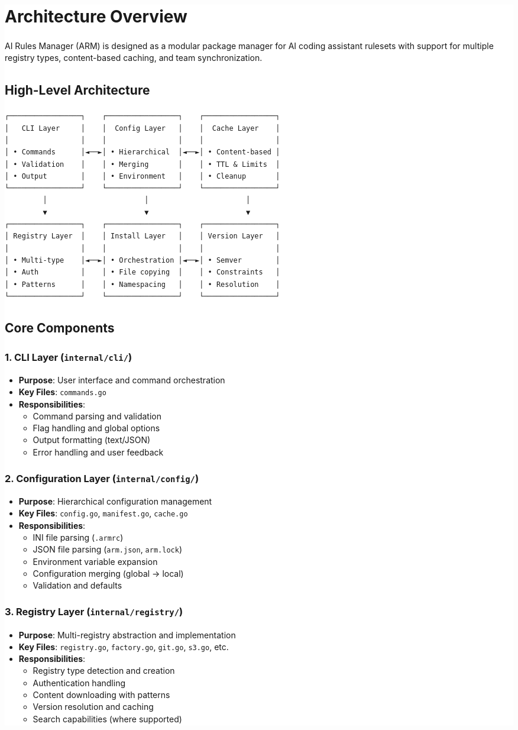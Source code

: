 # Architecture Overview

AI Rules Manager (ARM) is designed as a modular package manager for AI coding assistant rulesets with support for multiple registry types, content-based caching, and team synchronization.

## High-Level Architecture

```
┌─────────────────┐    ┌─────────────────┐    ┌─────────────────┐
│   CLI Layer     │    │  Config Layer   │    │  Cache Layer    │
│                 │    │                 │    │                 │
│ • Commands      │◄──►│ • Hierarchical  │◄──►│ • Content-based │
│ • Validation    │    │ • Merging       │    │ • TTL & Limits  │
│ • Output        │    │ • Environment   │    │ • Cleanup       │
└─────────────────┘    └─────────────────┘    └─────────────────┘
         │                       │                       │
         ▼                       ▼                       ▼
┌─────────────────┐    ┌─────────────────┐    ┌─────────────────┐
│ Registry Layer  │    │ Install Layer   │    │ Version Layer   │
│                 │    │                 │    │                 │
│ • Multi-type    │◄──►│ • Orchestration │◄──►│ • Semver        │
│ • Auth          │    │ • File copying  │    │ • Constraints   │
│ • Patterns      │    │ • Namespacing   │    │ • Resolution    │
└─────────────────┘    └─────────────────┘    └─────────────────┘
```

## Core Components

### 1. CLI Layer (`internal/cli/`)
- **Purpose**: User interface and command orchestration
- **Key Files**: `commands.go`
- **Responsibilities**:
  - Command parsing and validation
  - Flag handling and global options
  - Output formatting (text/JSON)
  - Error handling and user feedback

### 2. Configuration Layer (`internal/config/`)
- **Purpose**: Hierarchical configuration management
- **Key Files**: `config.go`, `manifest.go`, `cache.go`
- **Responsibilities**:
  - INI file parsing (`.armrc`)
  - JSON file parsing (`arm.json`, `arm.lock`)
  - Environment variable expansion
  - Configuration merging (global → local)
  - Validation and defaults

### 3. Registry Layer (`internal/registry/`)
- **Purpose**: Multi-registry abstraction and implementation
- **Key Files**: `registry.go`, `factory.go`, `git.go`, `s3.go`, etc.
- **Responsibilities**:
  - Registry type detection and creation
  - Authentication handling
  - Content downloading with patterns
  - Version resolution and caching
  - Search capabilities (where supported)
